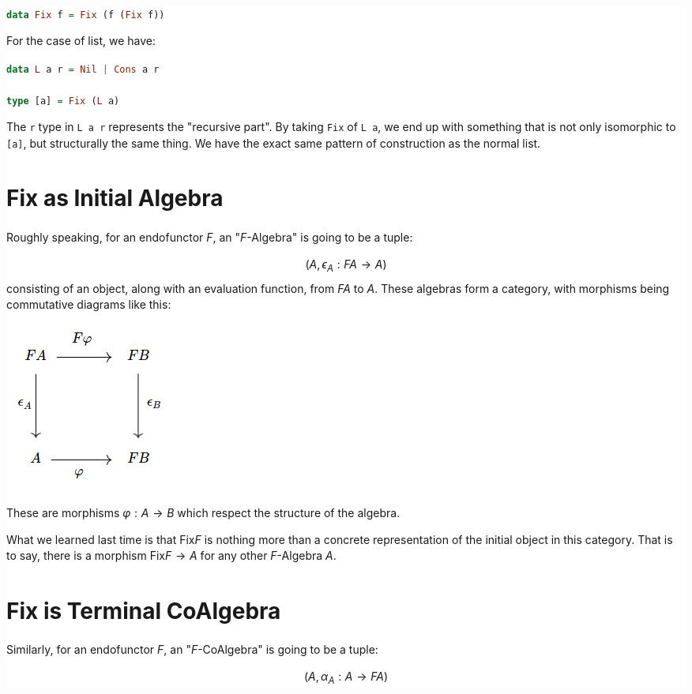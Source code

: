```haskell
data Fix f = Fix (f (Fix f))
```

For the case of list, we have:

```haskell
data L a r = Nil | Cons a r

type [a] = Fix (L a)
```

The `r` type in `L a r` represents the "recursive part". By taking `Fix` of `L a`,
we end up with something that is not only isomorphic to `[a]`, but structurally the
same thing. We have the exact same pattern of construction as the normal list.

# Fix as Initial Algebra

Roughly speaking, for an endofunctor $F$, an "$F$-Algebra" is going to be a tuple:

$$
(A, \epsilon_A : F A \to A)
$$
consisting of an object, along with an evaluation function,
from $F A$ to $A$. These algebras form a category, with morphisms being commutative diagrams
like this:

![](../Images/bbf3bed2bf6bb7d0d49894ae9cc5f3b287a6f62a568da20d12f7f63ce9d64fc4.png)

These are morphisms $\varphi : A \to B$ which respect the structure of the algebra.

What we learned last time is that $\text{Fix} F$ is nothing more than a concrete representation
of the initial object in this category. That is to say, there is a morphism $\text{Fix} F \to A$
for any other $F$-Algebra $A$.

# Fix is Terminal CoAlgebra

Similarly, for an endofunctor $F$, an "$F$-CoAlgebra" is going to be a tuple:

$$
(A, \alpha_A : A \to F A)
$$
